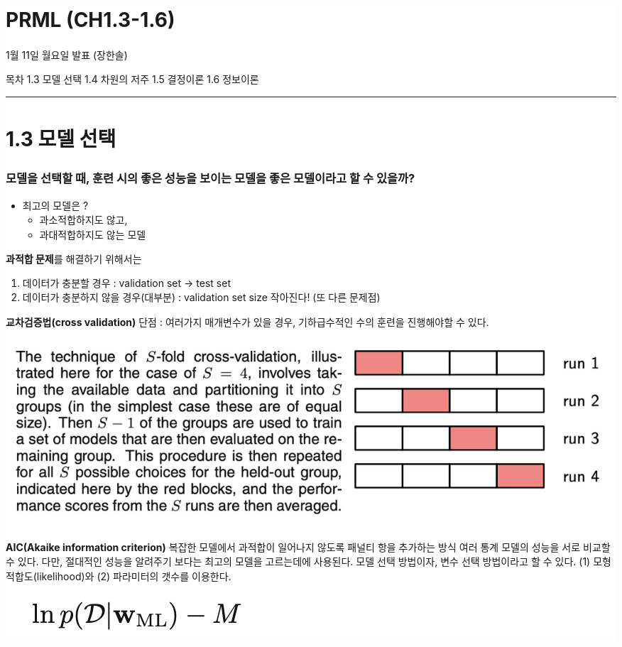 # PRML (CH1.3-1.6)

1월 11일 월요일 발표 (장한솔)

목차
1.3 모델 선택
1.4 차원의 저주
1.5 결정이론
1.6 정보이론

---

# 1.3 모델 선택

### 모델을 선택할 때, 훈련 시의 좋은 성능을 보이는 모델을 좋은 모델이라고 할 수 있을까?

- 최고의 모델은 ?
    - 과소적합하지도 않고,
    - 과대적합하지도 않는 모델

**과적합 문제**를 해결하기 위해서는
1) 데이터가 충분할 경우 : validation set → test set
2) 데이터가 충분하지 않을 경우(대부분) : validation set size 작아진다! (또 다른 문제점)

**교차검증법(cross validation)**
단점 : 여러가지 매개변수가 있을 경우, 기하급수적인 수의 훈련을 진행해야할 수 있다. 

![images/ED9C0D6E-FFB2-4D78-B15E-DE2A4DE85409.png](images/ED9C0D6E-FFB2-4D78-B15E-DE2A4DE85409.png)

**AIC(Akaike information criterion)**
복잡한 모델에서 과적합이 일어나지 않도록 패널티 항을 추가하는 방식
여러 통계 모델의 성능을 서로 비교할 수 있다. 다만, 절대적인 성능을 알려주기 보다는 최고의 모델을 고르는데에 사용된다. 
모델 선택 방법이자, 변수 선택 방법이라고 할 수 있다. 
(1) 모형적합도(likelihood)와 (2) 파라미터의 갯수를 이용한다. 

![images/58052FE3-06D4-4FC4-B8E6-0754C9300A8E.png](images/58052FE3-06D4-4FC4-B8E6-0754C9300A8E.png)

